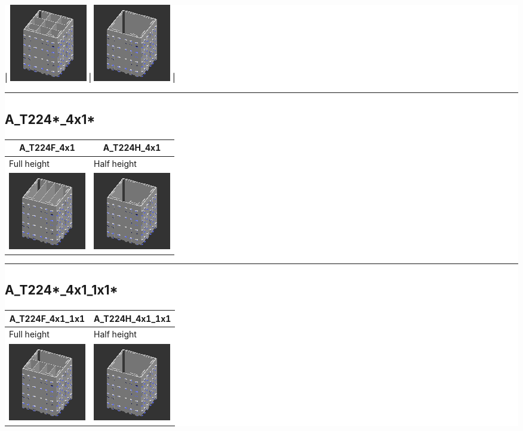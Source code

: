 | ![preview](png/A_T224F_3x3.png) | ![preview](png/A_T224H_3x3.png) | 


---
## A_T224*_4x1*
| **A_T224F_4x1** | **A_T224H_4x1** | 
| --- | --- | 
| Full height | Half height | 
| ![preview](png/A_T224F_4x1.png) | ![preview](png/A_T224H_4x1.png) | 


---
## A_T224*_4x1_1x1*
| **A_T224F_4x1_1x1** | **A_T224H_4x1_1x1** | 
| --- | --- | 
| Full height | Half height | 
| ![preview](png/A_T224F_4x1_1x1.png) | ![preview](png/A_T224H_4x1_1x1.png) | 
